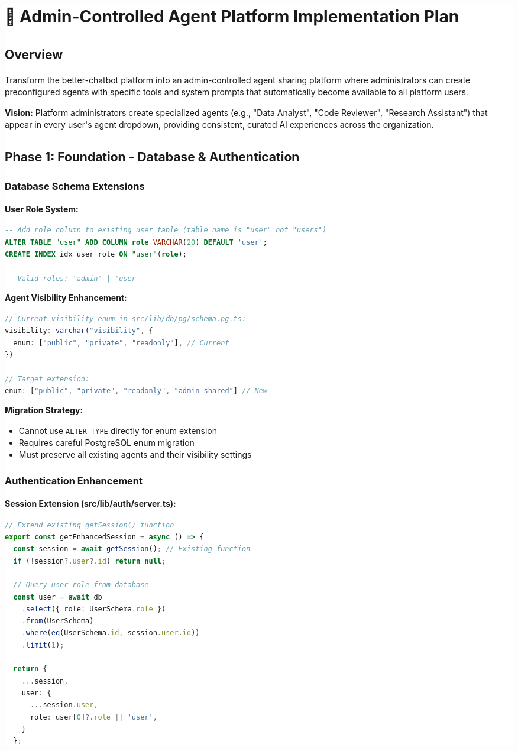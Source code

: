 # 🎯 Admin-Controlled Agent Platform Implementation Plan

## Overview

Transform the better-chatbot platform into an admin-controlled agent sharing platform where administrators can create preconfigured agents with specific tools and system prompts that automatically become available to all platform users.

**Vision:** Platform administrators create specialized agents (e.g., "Data Analyst", "Code Reviewer", "Research Assistant") that appear in every user's agent dropdown, providing consistent, curated AI experiences across the organization.

## Phase 1: Foundation - Database & Authentication

### Database Schema Extensions

**User Role System:**
```sql
-- Add role column to existing user table (table name is "user" not "users")
ALTER TABLE "user" ADD COLUMN role VARCHAR(20) DEFAULT 'user';
CREATE INDEX idx_user_role ON "user"(role);

-- Valid roles: 'admin' | 'user'
```

**Agent Visibility Enhancement:**
```typescript
// Current visibility enum in src/lib/db/pg/schema.pg.ts:
visibility: varchar("visibility", {
  enum: ["public", "private", "readonly"], // Current
})

// Target extension:
enum: ["public", "private", "readonly", "admin-shared"] // New
```

**Migration Strategy:**
- Cannot use `ALTER TYPE` directly for enum extension
- Requires careful PostgreSQL enum migration
- Must preserve all existing agents and their visibility settings

### Authentication Enhancement

**Session Extension (src/lib/auth/server.ts):**
```typescript
// Extend existing getSession() function
export const getEnhancedSession = async () => {
  const session = await getSession(); // Existing function
  if (!session?.user?.id) return null;

  // Query user role from database
  const user = await db
    .select({ role: UserSchema.role })
    .from(UserSchema)
    .where(eq(UserSchema.id, session.user.id))
    .limit(1);

  return {
    ...session,
    user: {
      ...session.user,
      role: user[0]?.role || 'user',
    }
  };
```